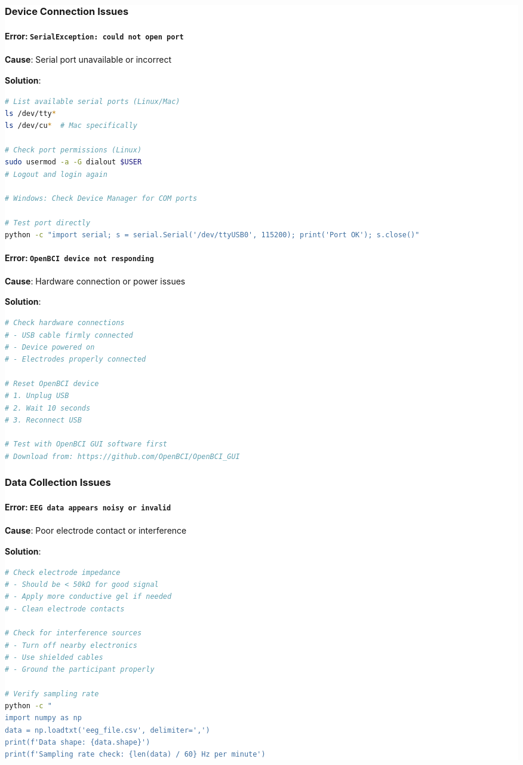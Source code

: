 ### Device Connection Issues

#### Error: `SerialException: could not open port`

**Cause**: Serial port unavailable or incorrect

**Solution**:
```bash
# List available serial ports (Linux/Mac)
ls /dev/tty*
ls /dev/cu*  # Mac specifically

# Check port permissions (Linux)
sudo usermod -a -G dialout $USER
# Logout and login again

# Windows: Check Device Manager for COM ports

# Test port directly
python -c "import serial; s = serial.Serial('/dev/ttyUSB0', 115200); print('Port OK'); s.close()"
```

#### Error: `OpenBCI device not responding`

**Cause**: Hardware connection or power issues

**Solution**:
```bash
# Check hardware connections
# - USB cable firmly connected
# - Device powered on
# - Electrodes properly connected

# Reset OpenBCI device
# 1. Unplug USB
# 2. Wait 10 seconds
# 3. Reconnect USB

# Test with OpenBCI GUI software first
# Download from: https://github.com/OpenBCI/OpenBCI_GUI
```

### Data Collection Issues

#### Error: `EEG data appears noisy or invalid`

**Cause**: Poor electrode contact or interference

**Solution**:
```bash
# Check electrode impedance
# - Should be < 50kΩ for good signal
# - Apply more conductive gel if needed
# - Clean electrode contacts

# Check for interference sources
# - Turn off nearby electronics
# - Use shielded cables
# - Ground the participant properly

# Verify sampling rate
python -c "
import numpy as np
data = np.loadtxt('eeg_file.csv', delimiter=',')
print(f'Data shape: {data.shape}')
print(f'Sampling rate check: {len(data) / 60} Hz per minute')
```
